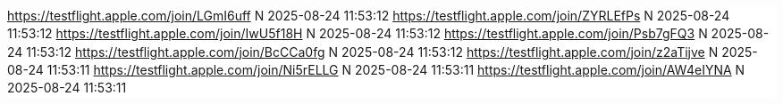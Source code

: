 </tr>
<tr>
  <td align="center"></td>
  <td align="center"></td>
  <td align="center"><a href="https://testflight.apple.com/join/LGmI6uff">https://testflight.apple.com/join/LGmI6uff</a></td>
  <td align="center">N</td>
  <td align="center">2025-08-24 11:53:12</td>
</tr>
<tr>
  <td align="center"></td>
  <td align="center"></td>
  <td align="center"><a href="https://testflight.apple.com/join/ZYRLEfPs">https://testflight.apple.com/join/ZYRLEfPs</a></td>
  <td align="center">N</td>
  <td align="center">2025-08-24 11:53:12</td>
</tr>
<tr>
  <td align="center"></td>
  <td align="center"></td>
  <td align="center"><a href="https://testflight.apple.com/join/IwU5f18H">https://testflight.apple.com/join/IwU5f18H</a></td>
  <td align="center">N</td>
  <td align="center">2025-08-24 11:53:12</td>
</tr>
<tr>
  <td align="center"></td>
  <td align="center"></td>
  <td align="center"><a href="https://testflight.apple.com/join/Psb7gFQ3">https://testflight.apple.com/join/Psb7gFQ3</a></td>
  <td align="center">N</td>
  <td align="center">2025-08-24 11:53:12</td>
</tr>
<tr>
  <td align="center"></td>
  <td align="center"></td>
  <td align="center"><a href="https://testflight.apple.com/join/BcCCa0fg">https://testflight.apple.com/join/BcCCa0fg</a></td>
  <td align="center">N</td>
  <td align="center">2025-08-24 11:53:12</td>
</tr>
<tr>
  <td align="center"></td>
  <td align="center"></td>
  <td align="center"><a href="https://testflight.apple.com/join/z2aTijve">https://testflight.apple.com/join/z2aTijve</a></td>
  <td align="center">N</td>
  <td align="center">2025-08-24 11:53:11</td>
</tr>
<tr>
  <td align="center"></td>
  <td align="center"></td>
  <td align="center"><a href="https://testflight.apple.com/join/Ni5rELLG">https://testflight.apple.com/join/Ni5rELLG</a></td>
  <td align="center">N</td>
  <td align="center">2025-08-24 11:53:11</td>
</tr>
<tr>
  <td align="center"></td>
  <td align="center"></td>
  <td align="center"><a href="https://testflight.apple.com/join/AW4eIYNA">https://testflight.apple.com/join/AW4eIYNA</a></td>
  <td align="center">N</td>
  <td align="center">2025-08-24 11:53:11</td>